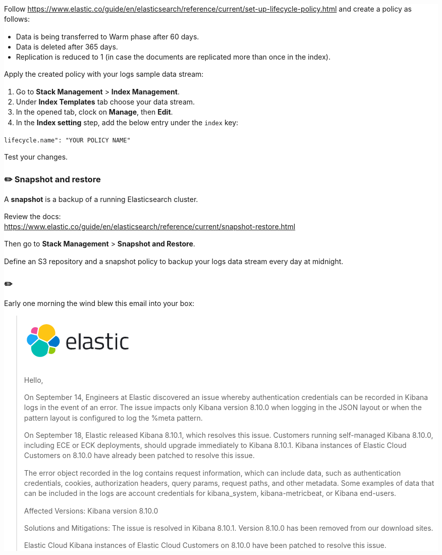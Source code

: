 Follow https://www.elastic.co/guide/en/elasticsearch/reference/current/set-up-lifecycle-policy.html and create a policy as follows:

- Data is being transferred to Warm phase after 60 days.
- Data is deleted after 365 days. 
- Replication is reduced to 1 (in case the documents are replicated more than once in the index).

Apply the created policy with your logs sample data stream: 

1. Go to **Stack Management** > **Index Management**.
2. Under **Index Templates** tab choose your data stream.
3. In the opened tab, clock on **Manage**, then **Edit**.
4. In the **Index setting** step, add the below entry under the `index` key:

```text
lifecycle.name": "YOUR POLICY NAME"
```

Test your changes. 

### :pencil2: Snapshot and restore

A **snapshot** is a backup of a running Elasticsearch cluster.

Review the docs:    
https://www.elastic.co/guide/en/elasticsearch/reference/current/snapshot-restore.html

Then go to **Stack Management** > **Snapshot and Restore**. 

Define an S3 repository and a snapshot policy to backup your logs data stream every day at midnight. 


### :pencil2: 

Early one morning the wind blew this email into your box: 

> ![](../.img/monitoring_and_alerting_elasticlogo.png)
> 
> Hello,
> 
> On September 14, Engineers at Elastic discovered an issue whereby authentication credentials can be recorded in Kibana logs in the event of an error. The issue impacts only Kibana version 8.10.0 when logging in the JSON layout or when the pattern layout is configured to log the %meta pattern.
> 
> On September 18, Elastic released Kibana 8.10.1, which resolves this issue. Customers running self-managed Kibana 8.10.0, including ECE or ECK deployments, should upgrade immediately to Kibana 8.10.1. Kibana instances of Elastic Cloud Customers on 8.10.0 have already been patched to resolve this issue.
> 
> The error object recorded in the log contains request information, which can include data, such as authentication credentials, cookies, authorization headers, query params, request paths, and other metadata. Some examples of data that can be included in the logs are account credentials for kibana_system, kibana-metricbeat, or Kibana end-users.
> 
> Affected Versions:
> Kibana version 8.10.0
> 
> Solutions and Mitigations:
> The issue is resolved in Kibana 8.10.1. Version 8.10.0 has been removed from our download sites.
> 
> Elastic Cloud
> Kibana instances of Elastic Cloud Customers on 8.10.0 have been patched to resolve this issue.